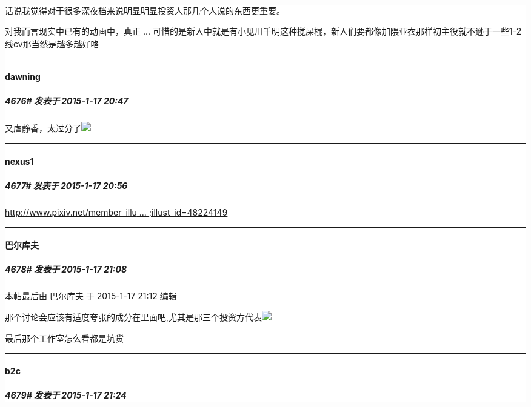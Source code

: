 话说我觉得对于很多深夜档来说明显明显投资人那几个人说的东西更重要。

对我而言现实中已有的动画中，真正 ...</blockquote>
可惜的是新人中就是有小见川千明这种搅屎棍，新人们要都像加隈亚衣那样初主役就不逊于一些1-2线cv那当然是越多越好咯







*****

####  dawning  
##### 4676#       发表于 2015-1-17 20:47




又虐静香，太过分了<img src="https://static.saraba1st.com/image/smiley/face/149.gif" referrerpolicy="no-referrer"> 







*****

####  nexus1  
##### 4677#       发表于 2015-1-17 20:56



[http://www.pixiv.net/member_illu ... ;illust_id=48224149](http://www.pixiv.net/member_illust.php?mode=medium&amp;illust_id=48224149)







*****

####  巴尔库夫  
##### 4678#       发表于 2015-1-17 21:08



 本帖最后由 巴尔库夫 于 2015-1-17 21:12 编辑 

那个讨论会应该有适度夸张的成分在里面吧,尤其是那三个投资方代表<img src="https://static.saraba1st.com/image/smiley/face/172.gif" referrerpolicy="no-referrer">



最后那个工作室怎么看都是坑货







*****

####  b2c  
##### 4679#       发表于 2015-1-17 21:24
